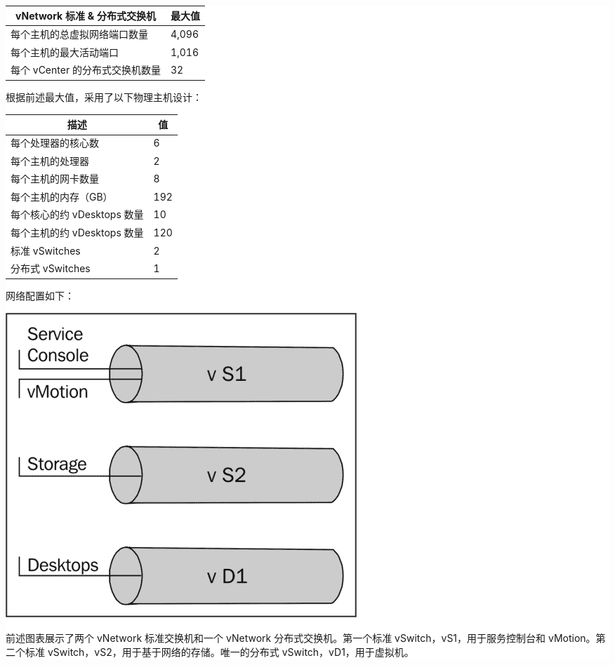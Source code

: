| vNetwork 标准 & 分布式交换机 | 最大值 |
| --- | --- |
| 每个主机的总虚拟网络端口数量 | 4,096 |
| 每个主机的最大活动端口 | 1,016 |
| 每个 vCenter 的分布式交换机数量 | 32 |

根据前述最大值，采用了以下物理主机设计：

| 描述 | 值 |
| --- | --- |
| 每个处理器的核心数 | 6 |
| 每个主机的处理器 | 2 |
| 每个主机的网卡数量 | 8 |
| 每个主机的内存（GB） | 192 |
| 每个核心的约 vDesktops 数量 | 10 |
| 每个主机的约 vDesktops 数量 | 120 |
| 标准 vSwitches | 2 |
| 分布式 vSwitches | 1 |

网络配置如下：

![解决方案设计 — 物理服务器要求](img/1124EN_06_15.jpg)

前述图表展示了两个 vNetwork 标准交换机和一个 vNetwork 分布式交换机。第一个标准 vSwitch，vS1，用于服务控制台和 vMotion。第二个标准 vSwitch，vS2，用于基于网络的存储。唯一的分布式 vSwitch，vD1，用于虚拟机。
